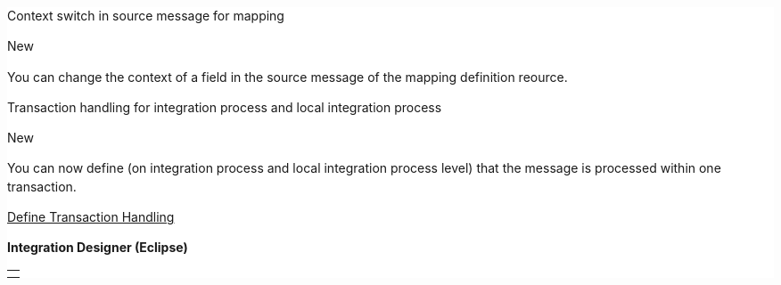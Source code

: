 Context switch in source message for mapping



</td>
<td valign="top">

New



</td>
<td valign="top">

You can change the context of a field in the source message of the mapping definition reource.



</td>
<td valign="top">

 <?sap-ot O2O class="- topic/xref " href="3f2f4bb739b84bf48154d6734869a992.xml" text="" desc="" xtrc="xref:13" xtrf="file:/home/builder/src/dita-all/cdo1688560638547/loio3268cb35959d4b368fb49de861bfe8a1_en-US/src/content/localization/en-us/2f5d4f15e3944e7d86109406afbaf054.xml" ?>  



</td>
</tr>
<tr>
<td valign="top">

Transaction handling for integration process and local integration process



</td>
<td valign="top">

New



</td>
<td valign="top">

You can now define \(on integration process and local integration process level\) that the message is processed within one transaction.



</td>
<td valign="top">

[Define Transaction Handling](../Development/define-transaction-handling-2a5d4bc.md) 



</td>
</tr>
</table>

**Integration Designer \(Eclipse\)**


<table>
<tr>
<th valign="top">
